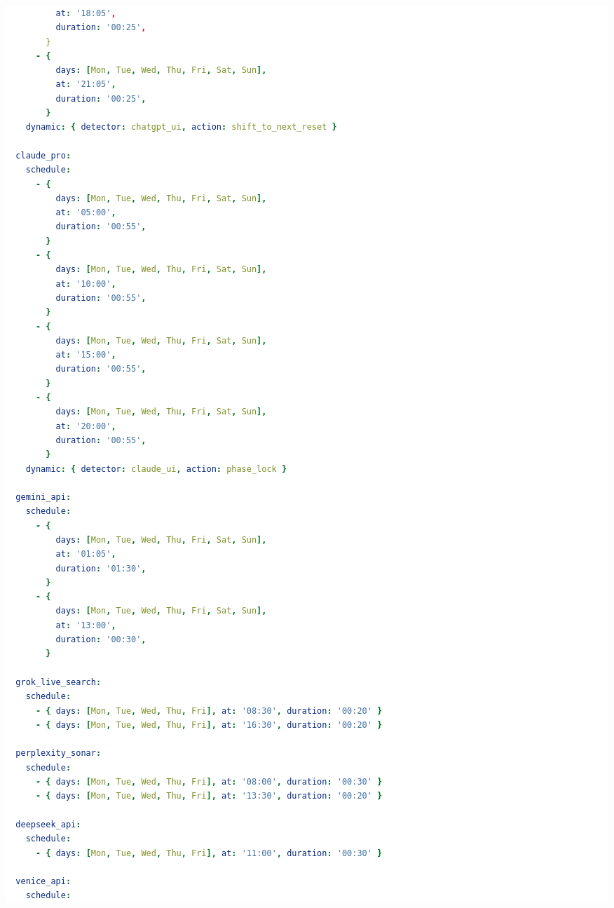 ```yaml
          at: '18:05',
          duration: '00:25',
        }
      - {
          days: [Mon, Tue, Wed, Thu, Fri, Sat, Sun],
          at: '21:05',
          duration: '00:25',
        }
    dynamic: { detector: chatgpt_ui, action: shift_to_next_reset }

  claude_pro:
    schedule:
      - {
          days: [Mon, Tue, Wed, Thu, Fri, Sat, Sun],
          at: '05:00',
          duration: '00:55',
        }
      - {
          days: [Mon, Tue, Wed, Thu, Fri, Sat, Sun],
          at: '10:00',
          duration: '00:55',
        }
      - {
          days: [Mon, Tue, Wed, Thu, Fri, Sat, Sun],
          at: '15:00',
          duration: '00:55',
        }
      - {
          days: [Mon, Tue, Wed, Thu, Fri, Sat, Sun],
          at: '20:00',
          duration: '00:55',
        }
    dynamic: { detector: claude_ui, action: phase_lock }

  gemini_api:
    schedule:
      - {
          days: [Mon, Tue, Wed, Thu, Fri, Sat, Sun],
          at: '01:05',
          duration: '01:30',
        }
      - {
          days: [Mon, Tue, Wed, Thu, Fri, Sat, Sun],
          at: '13:00',
          duration: '00:30',
        }

  grok_live_search:
    schedule:
      - { days: [Mon, Tue, Wed, Thu, Fri], at: '08:30', duration: '00:20' }
      - { days: [Mon, Tue, Wed, Thu, Fri], at: '16:30', duration: '00:20' }

  perplexity_sonar:
    schedule:
      - { days: [Mon, Tue, Wed, Thu, Fri], at: '08:00', duration: '00:30' }
      - { days: [Mon, Tue, Wed, Thu, Fri], at: '13:30', duration: '00:20' }

  deepseek_api:
    schedule:
      - { days: [Mon, Tue, Wed, Thu, Fri], at: '11:00', duration: '00:30' }

  venice_api:
    schedule:
```